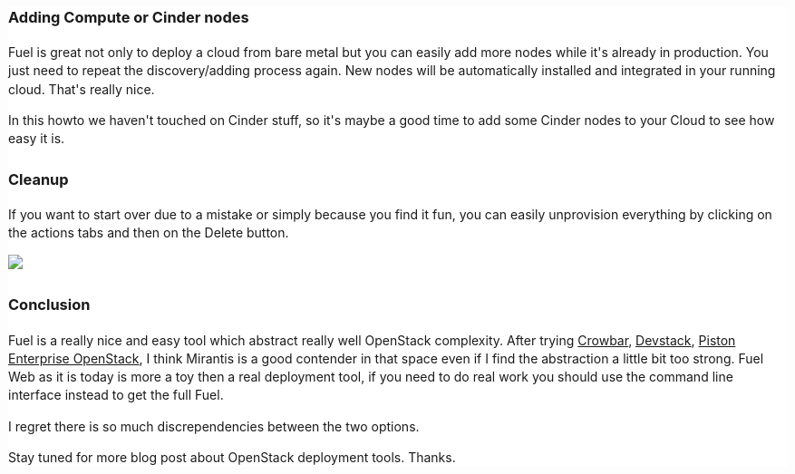 ### Adding Compute or Cinder nodes

Fuel is great not only to deploy a cloud from bare metal but you can easily add more nodes while it's already in production. You just need to repeat the discovery/adding process again. New nodes will be automatically installed and integrated in your running cloud. That's really nice.

In this howto we haven't touched on Cinder stuff, so it's maybe a good time to add some Cinder nodes to your Cloud to see how easy it is.

### Cleanup

If you want to start over due to a mistake or simply because you find it fun, you can easily unprovision everything by clicking on the actions tabs and then on the Delete button.

![][fuel-delete]

### Conclusion

Fuel is a really nice and easy tool which abstract really well OpenStack complexity. After trying [Crowbar](http://robhirschfeld.com/crowbar/), [Devstack](http://devstack.org/), [Piston Enterprise OpenStack](http://www.pistoncloud.com), I think Mirantis is a good contender in that space even if I find the abstraction a little bit too strong. Fuel Web as it is today is more a toy then a real deployment tool, if you need to do real work you should use the command line interface instead to get the full Fuel.

I regret there is so much discrependencies between the two options.

Stay tuned for more blog post about OpenStack deployment tools. Thanks.

[fuel-welcome]: /images/posts/fuel-welcome.png
[fuel-fusion]: /images/posts/fuel-fusion.png
[fuel-networking]: /images/posts/fuel-networking.png
[fuel-slave]: /images/posts/fuel-slave.png
[fuel-create]: /images/posts/fuel-create.png
[fuel-demo]: /images/posts/fuel-demo.png
[fuel-add]: /images/posts/fuel-add.png
[fuel-controller]: /images/posts/fuel-controller.png
[fuel-compute]: /images/posts/fuel-compute.png
[fuel-allnodes]: /images/posts/fuel-allnodes.png
[fuel-node]: /images/posts/fuel-node.png
[fuel-nodenetworking]: /images/posts/fuel-nodenetworking.png
[fuel-publicfloating]: /images/posts/fuel-publicfloating.png
[fuel-kvm]: /images/posts/fuel-kvm.png
[fuel-deployconfirm]: /images/posts/fuel-deployconfirm.png
[fuel-deployment]: /images/posts/fuel-deployment.png
[fuel-logs]: /images/posts/fuel-logs.png
[fuel-success]: /images/posts/fuel-success.png
[fuel-horizon]: /images/posts/fuel-horizon.png
[fuel-createinstance]: /images/posts/fuel-createinstance.png
[fuel-server01]: /images/posts/fuel-server01.png
[fuel-delete]: /images/posts/fuel-delete.png

